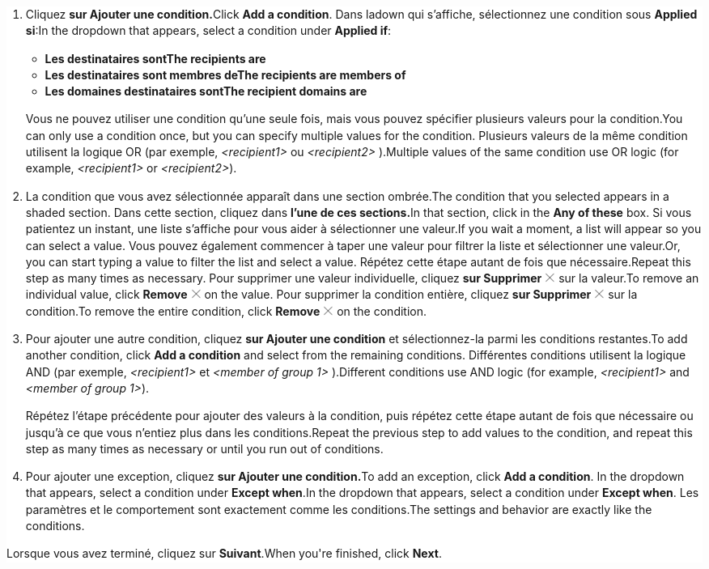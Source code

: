    1. <span data-ttu-id="47815-173">Cliquez **sur Ajouter une condition.**</span><span class="sxs-lookup"><span data-stu-id="47815-173">Click **Add a condition**.</span></span> <span data-ttu-id="47815-174">Dans ladown qui s’affiche, sélectionnez une condition sous **Applied si**:</span><span class="sxs-lookup"><span data-stu-id="47815-174">In the dropdown that appears, select a condition under **Applied if**:</span></span>

      - <span data-ttu-id="47815-175">**Les destinataires sont**</span><span class="sxs-lookup"><span data-stu-id="47815-175">**The recipients are**</span></span>
      - <span data-ttu-id="47815-176">**Les destinataires sont membres de**</span><span class="sxs-lookup"><span data-stu-id="47815-176">**The recipients are members of**</span></span>
      - <span data-ttu-id="47815-177">**Les domaines destinataires sont**</span><span class="sxs-lookup"><span data-stu-id="47815-177">**The recipient domains are**</span></span>

      <span data-ttu-id="47815-178">Vous ne pouvez utiliser une condition qu’une seule fois, mais vous pouvez spécifier plusieurs valeurs pour la condition.</span><span class="sxs-lookup"><span data-stu-id="47815-178">You can only use a condition once, but you can specify multiple values for the condition.</span></span> <span data-ttu-id="47815-179">Plusieurs valeurs de la même condition utilisent la logique OR (par exemple, _\<recipient1\>_ ou _\<recipient2\>_ ).</span><span class="sxs-lookup"><span data-stu-id="47815-179">Multiple values of the same condition use OR logic (for example, _\<recipient1\>_ or _\<recipient2\>_).</span></span>

   2. <span data-ttu-id="47815-180">La condition que vous avez sélectionnée apparaît dans une section ombrée.</span><span class="sxs-lookup"><span data-stu-id="47815-180">The condition that you selected appears in a shaded section.</span></span> <span data-ttu-id="47815-181">Dans cette section, cliquez dans **l’une de ces sections.**</span><span class="sxs-lookup"><span data-stu-id="47815-181">In that section, click in the **Any of these** box.</span></span> <span data-ttu-id="47815-182">Si vous patientez un instant, une liste s’affiche pour vous aider à sélectionner une valeur.</span><span class="sxs-lookup"><span data-stu-id="47815-182">If you wait a moment, a list will appear so you can select a value.</span></span> <span data-ttu-id="47815-183">Vous pouvez également commencer à taper une valeur pour filtrer la liste et sélectionner une valeur.</span><span class="sxs-lookup"><span data-stu-id="47815-183">Or, you can start typing a value to filter the list and select a value.</span></span> <span data-ttu-id="47815-184">Répétez cette étape autant de fois que nécessaire.</span><span class="sxs-lookup"><span data-stu-id="47815-184">Repeat this step as many times as necessary.</span></span> <span data-ttu-id="47815-185">Pour supprimer une valeur individuelle, cliquez **sur Supprimer** ![ l’icône ](../../media/scc-remove-icon.png) sur la valeur.</span><span class="sxs-lookup"><span data-stu-id="47815-185">To remove an individual value, click **Remove** ![Remove icon](../../media/scc-remove-icon.png) on the value.</span></span> <span data-ttu-id="47815-186">Pour supprimer la condition entière, cliquez **sur Supprimer** ![ l’icône ](../../media/scc-remove-icon.png) sur la condition.</span><span class="sxs-lookup"><span data-stu-id="47815-186">To remove the entire condition, click **Remove** ![Remove icon](../../media/scc-remove-icon.png) on the condition.</span></span>

   3. <span data-ttu-id="47815-187">Pour ajouter une autre condition, cliquez **sur Ajouter une condition** et sélectionnez-la parmi les conditions restantes.</span><span class="sxs-lookup"><span data-stu-id="47815-187">To add another condition, click **Add a condition** and select from the remaining conditions.</span></span> <span data-ttu-id="47815-188">Différentes conditions utilisent la logique AND (par exemple, _\<recipient1\>_ et _\<member of group 1\>_ ).</span><span class="sxs-lookup"><span data-stu-id="47815-188">Different conditions use AND logic (for example, _\<recipient1\>_ and _\<member of group 1\>_).</span></span>

      <span data-ttu-id="47815-189">Répétez l’étape précédente pour ajouter des valeurs à la condition, puis répétez cette étape autant de fois que nécessaire ou jusqu’à ce que vous n’entiez plus dans les conditions.</span><span class="sxs-lookup"><span data-stu-id="47815-189">Repeat the previous step to add values to the condition, and repeat this step as many times as necessary or until you run out of conditions.</span></span>

   4. <span data-ttu-id="47815-190">Pour ajouter une exception, cliquez **sur Ajouter une condition.**</span><span class="sxs-lookup"><span data-stu-id="47815-190">To add an exception, click **Add a condition**.</span></span> <span data-ttu-id="47815-191">In the dropdown that appears, select a condition under **Except when**.</span><span class="sxs-lookup"><span data-stu-id="47815-191">In the dropdown that appears, select a condition under **Except when**.</span></span> <span data-ttu-id="47815-192">Les paramètres et le comportement sont exactement comme les conditions.</span><span class="sxs-lookup"><span data-stu-id="47815-192">The settings and behavior are exactly like the conditions.</span></span>

   <span data-ttu-id="47815-193">Lorsque vous avez terminé, cliquez sur **Suivant**.</span><span class="sxs-lookup"><span data-stu-id="47815-193">When you're finished, click **Next**.</span></span>
